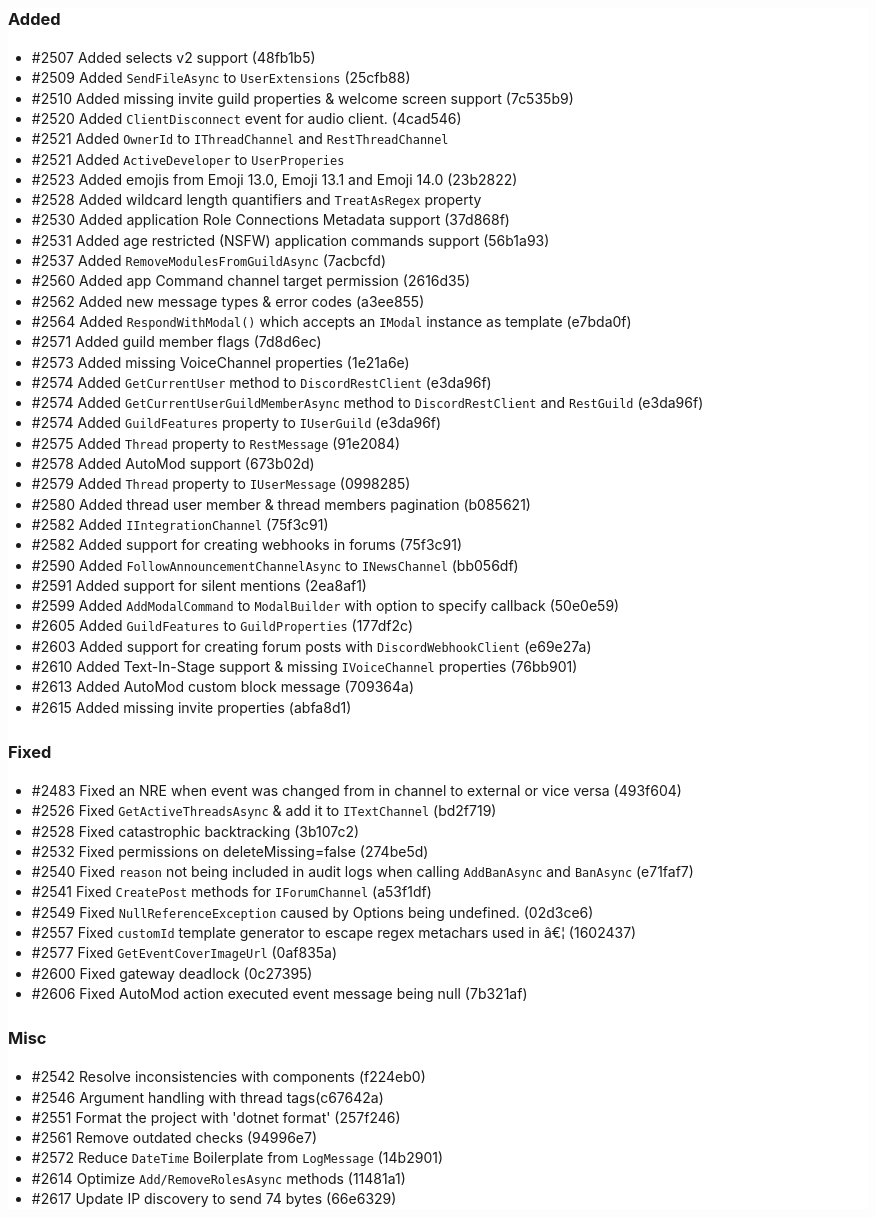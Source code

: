 ### Added
- #2507 Added selects v2 support (48fb1b5)
- #2509 Added `SendFileAsync` to `UserExtensions` (25cfb88)
- #2510 Added missing invite guild properties & welcome screen support (7c535b9)
- #2520 Added `ClientDisconnect` event for audio client. (4cad546)
- #2521 Added `OwnerId` to `IThreadChannel` and `RestThreadChannel`
- #2521 Added `ActiveDeveloper` to `UserProperies`
- #2523 Added emojis from Emoji 13.0, Emoji 13.1 and Emoji 14.0 (23b2822)
- #2528 Added wildcard length quantifiers and `TreatAsRegex` property
- #2530 Added application Role Connections Metadata support (37d868f)
- #2531 Added age restricted (NSFW) application commands support (56b1a93)
- #2537 Added `RemoveModulesFromGuildAsync` (7acbcfd)
- #2560 Added app Command channel target permission (2616d35)
- #2562 Added new message types & error codes (a3ee855)
- #2564 Added `RespondWithModal()` which accepts an `IModal` instance as template (e7bda0f)
- #2571 Added guild member flags (7d8d6ec)
- #2573 Added missing VoiceChannel properties (1e21a6e)
- #2574 Added `GetCurrentUser` method to `DiscordRestClient` (e3da96f)
- #2574 Added `GetCurrentUserGuildMemberAsync` method to `DiscordRestClient` and `RestGuild` (e3da96f)
- #2574 Added `GuildFeatures` property to `IUserGuild` (e3da96f)
- #2575 Added `Thread` property to `RestMessage` (91e2084)
- #2578 Added AutoMod support (673b02d)
- #2579 Added `Thread` property to `IUserMessage` (0998285)
- #2580 Added thread user member & thread members pagination (b085621)
- #2582 Added `IIntegrationChannel` (75f3c91)
- #2582 Added support for creating webhooks in forums (75f3c91)
- #2590 Added `FollowAnnouncementChannelAsync` to `INewsChannel` (bb056df)
- #2591 Added support for silent mentions (2ea8af1)
- #2599 Added `AddModalCommand` to `ModalBuilder` with option to specify callback (50e0e59)
- #2605 Added `GuildFeatures` to `GuildProperties` (177df2c)
- #2603 Added support for creating forum posts with `DiscordWebhookClient` (e69e27a)
- #2610 Added Text-In-Stage support & missing `IVoiceChannel` properties (76bb901)
- #2613 Added AutoMod custom block message (709364a)
- #2615 Added missing invite properties (abfa8d1)

### Fixed
- #2483 Fixed an NRE when event was changed from in channel to external or vice versa (493f604)
- #2526 Fixed `GetActiveThreadsAsync` & add it to `ITextChannel` (bd2f719)
- #2528 Fixed catastrophic backtracking (3b107c2)
- #2532 Fixed permissions on deleteMissing=false (274be5d)
- #2540 Fixed `reason` not being included in audit logs when calling `AddBanAsync` and `BanAsync` (e71faf7)
- #2541 Fixed `CreatePost` methods for `IForumChannel` (a53f1df)
- #2549 Fixed `NullReferenceException` caused by Options being undefined. (02d3ce6)
- #2557 Fixed `customId` template generator to escape regex metachars used in â€¦ (1602437)
- #2577 Fixed `GetEventCoverImageUrl` (0af835a)
- #2600 Fixed gateway deadlock (0c27395)
- #2606 Fixed AutoMod action executed event message being null (7b321af)

### Misc
- #2542 Resolve inconsistencies with components (f224eb0)
- #2546 Argument handling with thread tags(c67642a)
- #2551 Format the project with 'dotnet format' (257f246)
- #2561 Remove outdated checks (94996e7)
- #2572 Reduce `DateTime` Boilerplate from `LogMessage` (14b2901)
- #2614 Optimize `Add/RemoveRolesAsync` methods (11481a1)
- #2617 Update IP discovery to send 74 bytes (66e6329)
